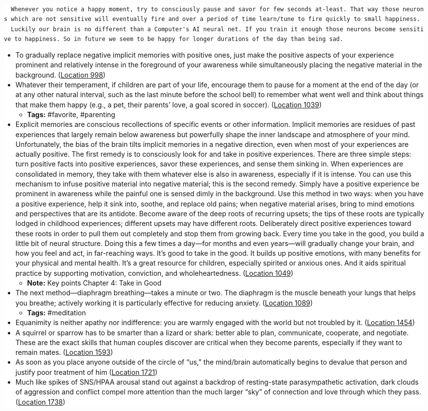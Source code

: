       Whenever you notice a happy moment, try to consciously pause and savor for few seconds at-least. That way those neurons which are not sensitive will eventually fire and over a period of time learn/tune to fire quickly to small happiness.
      Luckily our brain is no different than a Computer's AI neural net. If you train it enough those neurons become sensitive to happiness. So in future we seem to be happy for longer durations of the day than being sad.
- To gradually replace negative implicit memories with positive ones, just make the positive aspects of your experience prominent and relatively intense in the foreground of your awareness while simultaneously placing the negative material in the background. ([Location 998](https://readwise.io/to_kindle?action=open&asin=B003TU29WU&location=998))
- Whatever their temperament, if children are part of your life, encourage them to pause for a moment at the end of the day (or at any other natural interval, such as the last minute before the school bell) to remember what went well and think about things that make them happy (e.g., a pet, their parents’ love, a goal scored in soccer). ([Location 1039](https://readwise.io/to_kindle?action=open&asin=B003TU29WU&location=1039))
    - **Tags:** #favorite, #parenting
- Explicit memories are conscious recollections of specific events or other information. Implicit memories are residues of past experiences that largely remain below awareness but powerfully shape the inner landscape and atmosphere of your mind. Unfortunately, the bias of the brain tilts implicit memories in a negative direction, even when most of your experiences are actually positive. The first remedy is to consciously look for and take in positive experiences. There are three simple steps: turn positive facts into positive experiences, savor these experiences, and sense them sinking in. When experiences are consolidated in memory, they take with them whatever else is also in awareness, especially if it is intense. You can use this mechanism to infuse positive material into negative material; this is the second remedy. Simply have a positive experience be prominent in awareness while the painful one is sensed dimly in the background. Use this method in two ways: when you have a positive experience, help it sink into, soothe, and replace old pains; when negative material arises, bring to mind emotions and perspectives that are its antidote. Become aware of the deep roots of recurring upsets; the tips of these roots are typically lodged in childhood experiences; different upsets may have different roots. Deliberately direct positive experiences toward these roots in order to pull them out completely and stop them from growing back. Every time you take in the good, you build a little bit of neural structure. Doing this a few times a day—for months and even years—will gradually change your brain, and how you feel and act, in far-reaching ways. It’s good to take in the good. It builds up positive emotions, with many benefits for your physical and mental health. It’s a great resource for children, especially spirited or anxious ones. And it aids spiritual practice by supporting motivation, conviction, and wholeheartedness. ([Location 1049](https://readwise.io/to_kindle?action=open&asin=B003TU29WU&location=1049))
    - **Note:** Key points
      Chapter 4: Take in Good
- The next method—diaphragm breathing—takes a minute or two. The diaphragm is the muscle beneath your lungs that helps you breathe; actively working it is particularly effective for reducing anxiety. ([Location 1089](https://readwise.io/to_kindle?action=open&asin=B003TU29WU&location=1089))
    - **Tags:** #meditation
- Equanimity is neither apathy nor indifference: you are warmly engaged with the world but not troubled by it. ([Location 1454](https://readwise.io/to_kindle?action=open&asin=B003TU29WU&location=1454))
- A squirrel or sparrow has to be smarter than a lizard or shark: better able to plan, communicate, cooperate, and negotiate. These are the exact skills that human couples discover are critical when they become parents, especially if they want to remain mates. ([Location 1593](https://readwise.io/to_kindle?action=open&asin=B003TU29WU&location=1593))
- As soon as you place anyone outside of the circle of “us,” the mind/brain automatically begins to devalue that person and justify poor treatment of him ([Location 1721](https://readwise.io/to_kindle?action=open&asin=B003TU29WU&location=1721))
- Much like spikes of SNS/HPAA arousal stand out against a backdrop of resting-state parasympathetic activation, dark clouds of aggression and conflict compel more attention than the much larger “sky” of connection and love through which they pass. ([Location 1738](https://readwise.io/to_kindle?action=open&asin=B003TU29WU&location=1738))